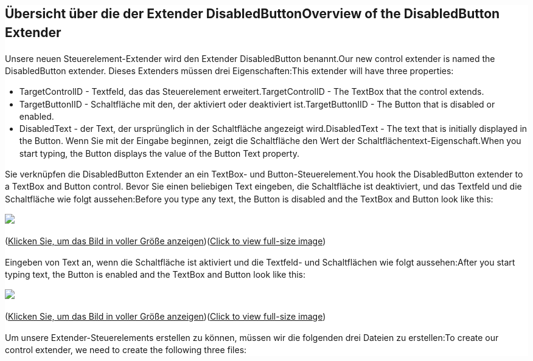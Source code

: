 ## <a name="overview-of-the-disabledbutton-extender"></a><span data-ttu-id="6cc4b-110">Übersicht über die der Extender DisabledButton</span><span class="sxs-lookup"><span data-stu-id="6cc4b-110">Overview of the DisabledButton Extender</span></span>

<span data-ttu-id="6cc4b-111">Unsere neuen Steuerelement-Extender wird den Extender DisabledButton benannt.</span><span class="sxs-lookup"><span data-stu-id="6cc4b-111">Our new control extender is named the DisabledButton extender.</span></span> <span data-ttu-id="6cc4b-112">Dieses Extenders müssen drei Eigenschaften:</span><span class="sxs-lookup"><span data-stu-id="6cc4b-112">This extender will have three properties:</span></span>

- <span data-ttu-id="6cc4b-113">TargetControlID - Textfeld, das das Steuerelement erweitert.</span><span class="sxs-lookup"><span data-stu-id="6cc4b-113">TargetControlID - The TextBox that the control extends.</span></span>
- <span data-ttu-id="6cc4b-114">TargetButtonIID - Schaltfläche mit den, der aktiviert oder deaktiviert ist.</span><span class="sxs-lookup"><span data-stu-id="6cc4b-114">TargetButtonIID - The Button that is disabled or enabled.</span></span>
- <span data-ttu-id="6cc4b-115">DisabledText - der Text, der ursprünglich in der Schaltfläche angezeigt wird.</span><span class="sxs-lookup"><span data-stu-id="6cc4b-115">DisabledText - The text that is initially displayed in the Button.</span></span> <span data-ttu-id="6cc4b-116">Wenn Sie mit der Eingabe beginnen, zeigt die Schaltfläche den Wert der Schaltflächentext-Eigenschaft.</span><span class="sxs-lookup"><span data-stu-id="6cc4b-116">When you start typing, the Button displays the value of the Button Text property.</span></span>

<span data-ttu-id="6cc4b-117">Sie verknüpfen die DisabledButton Extender an ein TextBox- und Button-Steuerelement.</span><span class="sxs-lookup"><span data-stu-id="6cc4b-117">You hook the DisabledButton extender to a TextBox and Button control.</span></span> <span data-ttu-id="6cc4b-118">Bevor Sie einen beliebigen Text eingeben, die Schaltfläche ist deaktiviert, und das Textfeld und die Schaltfläche wie folgt aussehen:</span><span class="sxs-lookup"><span data-stu-id="6cc4b-118">Before you type any text, the Button is disabled and the TextBox and Button look like this:</span></span>

[![](creating-a-custom-ajax-control-toolkit-control-extender-cs/_static/image2.png)](creating-a-custom-ajax-control-toolkit-control-extender-cs/_static/image1.png)

<span data-ttu-id="6cc4b-119">([Klicken Sie, um das Bild in voller Größe anzeigen](creating-a-custom-ajax-control-toolkit-control-extender-cs/_static/image3.png))</span><span class="sxs-lookup"><span data-stu-id="6cc4b-119">([Click to view full-size image](creating-a-custom-ajax-control-toolkit-control-extender-cs/_static/image3.png))</span></span>

<span data-ttu-id="6cc4b-120">Eingeben von Text an, wenn die Schaltfläche ist aktiviert und die Textfeld- und Schaltflächen wie folgt aussehen:</span><span class="sxs-lookup"><span data-stu-id="6cc4b-120">After you start typing text, the Button is enabled and the TextBox and Button look like this:</span></span>

[![](creating-a-custom-ajax-control-toolkit-control-extender-cs/_static/image5.png)](creating-a-custom-ajax-control-toolkit-control-extender-cs/_static/image4.png)

<span data-ttu-id="6cc4b-121">([Klicken Sie, um das Bild in voller Größe anzeigen](creating-a-custom-ajax-control-toolkit-control-extender-cs/_static/image6.png))</span><span class="sxs-lookup"><span data-stu-id="6cc4b-121">([Click to view full-size image](creating-a-custom-ajax-control-toolkit-control-extender-cs/_static/image6.png))</span></span>

<span data-ttu-id="6cc4b-122">Um unsere Extender-Steuerelements erstellen zu können, müssen wir die folgenden drei Dateien zu erstellen:</span><span class="sxs-lookup"><span data-stu-id="6cc4b-122">To create our control extender, we need to create the following three files:</span></span>
